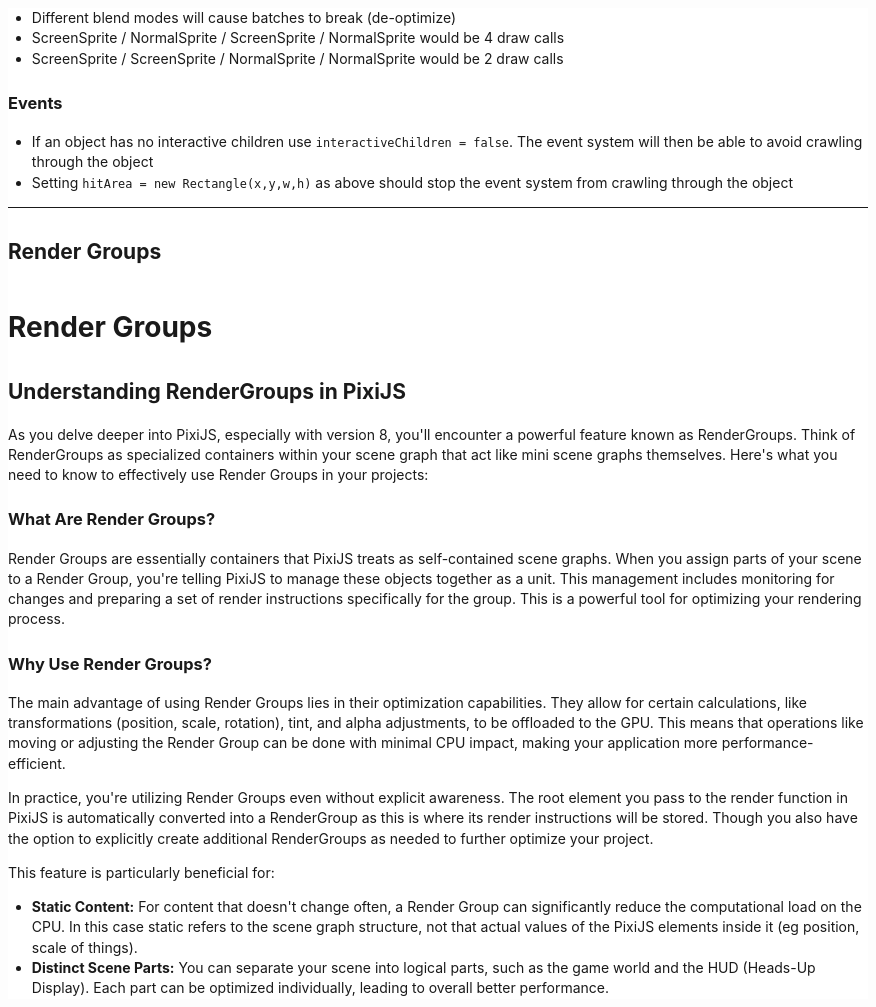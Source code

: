 - Different blend modes will cause batches to break (de-optimize)
- ScreenSprite / NormalSprite / ScreenSprite / NormalSprite would be 4 draw calls
- ScreenSprite / ScreenSprite / NormalSprite / NormalSprite would be 2 draw calls

### Events

- If an object has no interactive children use `interactiveChildren = false`. The event system will then be able to avoid crawling through the object
- Setting `hitArea = new Rectangle(x,y,w,h)` as above should stop the event system from crawling through the object

---

## Render Groups

# Render Groups

## Understanding RenderGroups in PixiJS

As you delve deeper into PixiJS, especially with version 8, you'll encounter a powerful feature known as RenderGroups. Think of RenderGroups as specialized containers within your scene graph that act like mini scene graphs themselves. Here's what you need to know to effectively use Render Groups in your projects:

### What Are Render Groups?

Render Groups are essentially containers that PixiJS treats as self-contained scene graphs. When you assign parts of your scene to a Render Group, you're telling PixiJS to manage these objects together as a unit. This management includes monitoring for changes and preparing a set of render instructions specifically for the group. This is a powerful tool for optimizing your rendering process.

### Why Use Render Groups?

The main advantage of using Render Groups lies in their optimization capabilities. They allow for certain calculations, like transformations (position, scale, rotation), tint, and alpha adjustments, to be offloaded to the GPU. This means that operations like moving or adjusting the Render Group can be done with minimal CPU impact, making your application more performance-efficient.

In practice, you're utilizing Render Groups even without explicit awareness. The root element you pass to the render function in PixiJS is automatically converted into a RenderGroup as this is where its render instructions will be stored. Though you also have the option to explicitly create additional RenderGroups as needed to further optimize your project.

This feature is particularly beneficial for:

- **Static Content:** For content that doesn't change often, a Render Group can significantly reduce the computational load on the CPU. In this case static refers to the scene graph structure, not that actual values of the PixiJS elements inside it (eg position, scale of things).
- **Distinct Scene Parts:** You can separate your scene into logical parts, such as the game world and the HUD (Heads-Up Display). Each part can be optimized individually, leading to overall better performance.
